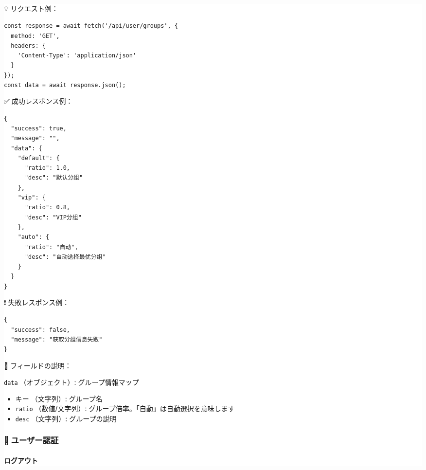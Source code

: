 💡 リクエスト例：

```
const response = await fetch('/api/user/groups', {  
  method: 'GET',  
  headers: {  
    'Content-Type': 'application/json'  
  }  
});  
const data = await response.json();
```

✅ 成功レスポンス例：

```
{  
  "success": true,  
  "message": "",  
  "data": {  
    "default": {  
      "ratio": 1.0,  
      "desc": "默认分组"  
    },  
    "vip": {  
      "ratio": 0.8,  
      "desc": "VIP分组"  
    },  
    "auto": {  
      "ratio": "自动",  
      "desc": "自动选择最优分组"  
    }  
  }  
}
```

❗ 失敗レスポンス例：

```
{  
  "success": false,  
  "message": "获取分组信息失败"  
}
```

🧾 フィールドの説明：

`data` （オブジェクト）: グループ情報マップ

- キー （文字列）: グループ名
- `ratio` （数値/文字列）: グループ倍率。「自動」は自動選択を意味します
- `desc` （文字列）: グループの説明

### 🔐 ユーザー認証

#### ログアウト

